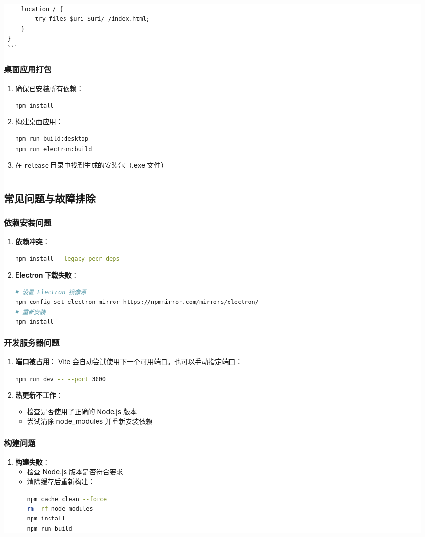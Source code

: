          location / {
             try_files $uri $uri/ /index.html;
         }
     }
     ```

### 桌面应用打包

1. 确保已安装所有依赖：
   ```bash
   npm install
   ```

2. 构建桌面应用：
   ```bash
   npm run build:desktop
   npm run electron:build
   ```

3. 在 `release` 目录中找到生成的安装包（.exe 文件）

---

## 常见问题与故障排除

### 依赖安装问题

1. **依赖冲突**：
   ```bash
   npm install --legacy-peer-deps
   ```

2. **Electron 下载失败**：
   ```bash
   # 设置 Electron 镜像源
   npm config set electron_mirror https://npmmirror.com/mirrors/electron/
   # 重新安装
   npm install
   ```

### 开发服务器问题

1. **端口被占用**：
   Vite 会自动尝试使用下一个可用端口。也可以手动指定端口：
   ```bash
   npm run dev -- --port 3000
   ```

2. **热更新不工作**：
   * 检查是否使用了正确的 Node.js 版本
   * 尝试清除 node_modules 并重新安装依赖

### 构建问题

1. **构建失败**：
   * 检查 Node.js 版本是否符合要求
   * 清除缓存后重新构建：
     ```bash
     npm cache clean --force
     rm -rf node_modules
     npm install
     npm run build
     ```
